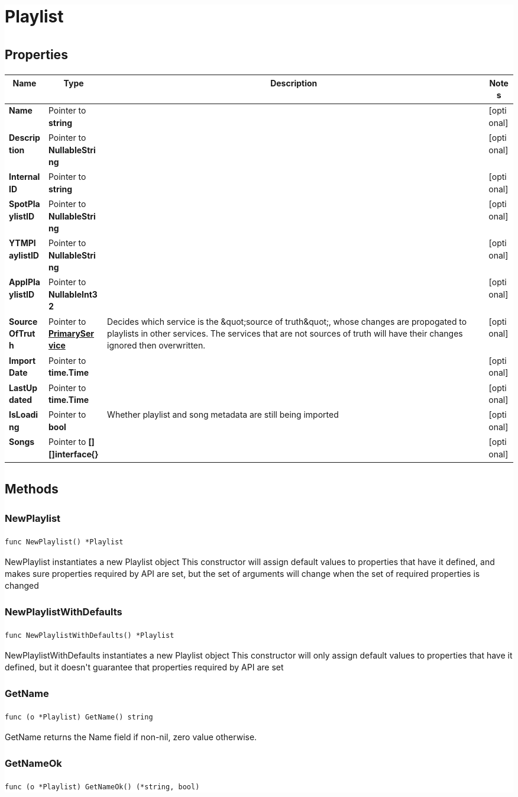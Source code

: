 # Playlist

## Properties

Name | Type | Description | Notes
------------ | ------------- | ------------- | -------------
**Name** | Pointer to **string** |  | [optional] 
**Description** | Pointer to **NullableString** |  | [optional] 
**InternalID** | Pointer to **string** |  | [optional] 
**SpotPlaylistID** | Pointer to **NullableString** |  | [optional] 
**YTMPlaylistID** | Pointer to **NullableString** |  | [optional] 
**ApplPlaylistID** | Pointer to **NullableInt32** |  | [optional] 
**SourceOfTruth** | Pointer to [**PrimaryService**](PrimaryService.md) | Decides which service is the \&quot;source of truth\&quot;, whose changes are propogated to playlists in other services.  The services that are not sources of truth will have their changes ignored then overwritten. | [optional] 
**ImportDate** | Pointer to **time.Time** |  | [optional] 
**LastUpdated** | Pointer to **time.Time** |  | [optional] 
**IsLoading** | Pointer to **bool** | Whether playlist and song metadata are still being imported | [optional] 
**Songs** | Pointer to **[][]interface{}** |  | [optional] 

## Methods

### NewPlaylist

`func NewPlaylist() *Playlist`

NewPlaylist instantiates a new Playlist object
This constructor will assign default values to properties that have it defined,
and makes sure properties required by API are set, but the set of arguments
will change when the set of required properties is changed

### NewPlaylistWithDefaults

`func NewPlaylistWithDefaults() *Playlist`

NewPlaylistWithDefaults instantiates a new Playlist object
This constructor will only assign default values to properties that have it defined,
but it doesn't guarantee that properties required by API are set

### GetName

`func (o *Playlist) GetName() string`

GetName returns the Name field if non-nil, zero value otherwise.

### GetNameOk

`func (o *Playlist) GetNameOk() (*string, bool)`

